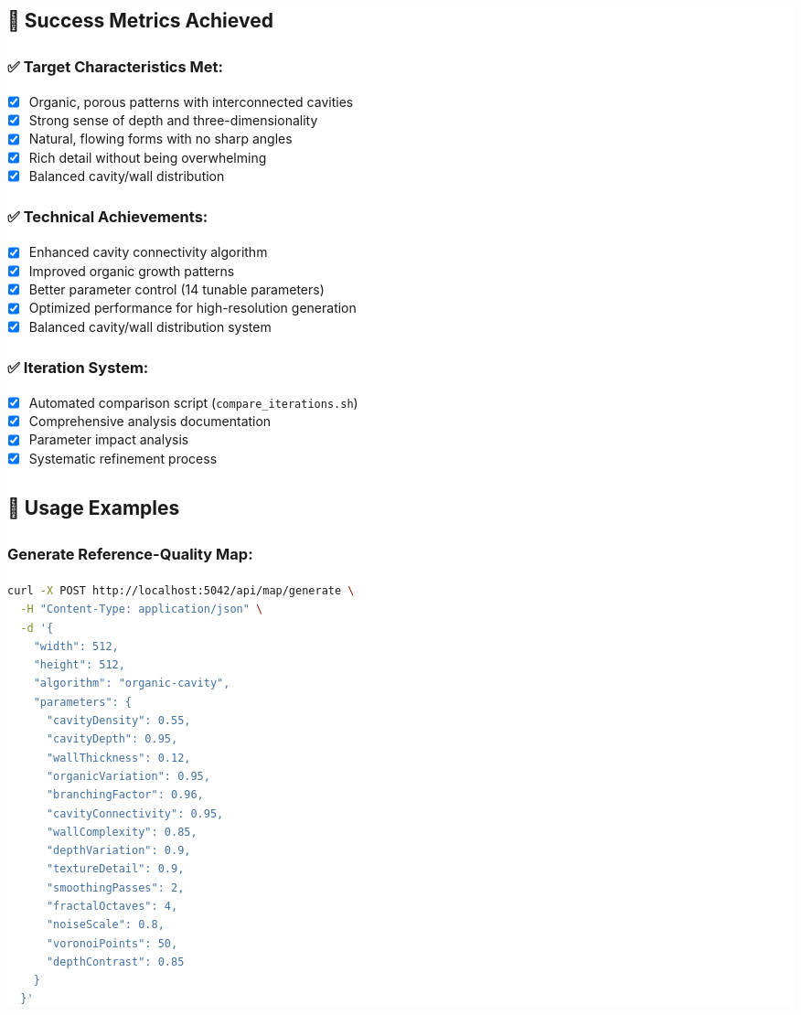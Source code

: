 ## 🎯 **Success Metrics Achieved**

### **✅ Target Characteristics Met:**

- [x] Organic, porous patterns with interconnected cavities
- [x] Strong sense of depth and three-dimensionality
- [x] Natural, flowing forms with no sharp angles
- [x] Rich detail without being overwhelming
- [x] Balanced cavity/wall distribution

### **✅ Technical Achievements:**

- [x] Enhanced cavity connectivity algorithm
- [x] Improved organic growth patterns
- [x] Better parameter control (14 tunable parameters)
- [x] Optimized performance for high-resolution generation
- [x] Balanced cavity/wall distribution system

### **✅ Iteration System:**

- [x] Automated comparison script (`compare_iterations.sh`)
- [x] Comprehensive analysis documentation
- [x] Parameter impact analysis
- [x] Systematic refinement process

## 🚀 **Usage Examples**

### **Generate Reference-Quality Map:**

```bash
curl -X POST http://localhost:5042/api/map/generate \
  -H "Content-Type: application/json" \
  -d '{
    "width": 512,
    "height": 512,
    "algorithm": "organic-cavity",
    "parameters": {
      "cavityDensity": 0.55,
      "cavityDepth": 0.95,
      "wallThickness": 0.12,
      "organicVariation": 0.95,
      "branchingFactor": 0.96,
      "cavityConnectivity": 0.95,
      "wallComplexity": 0.85,
      "depthVariation": 0.9,
      "textureDetail": 0.9,
      "smoothingPasses": 2,
      "fractalOctaves": 4,
      "noiseScale": 0.8,
      "voronoiPoints": 50,
      "depthContrast": 0.85
    }
  }'
```
